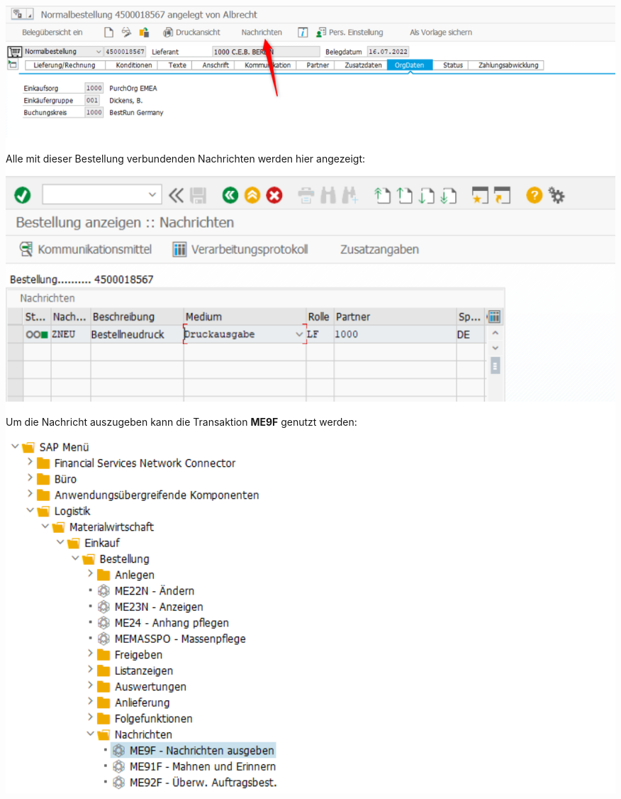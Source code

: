 ![PO Messages](/documents/chapter_1/images/PO_messages.png)

Alle mit dieser Bestellung verbundenden Nachrichten werden hier angezeigt:

![PO Message Details](/documents/chapter_1/images/PO_messages_details.png)

Um die Nachricht auszugeben kann die Transaktion **ME9F** genutzt werden:

![PO Message Processing](/documents/chapter_1/images/PO_message_processing.png)

